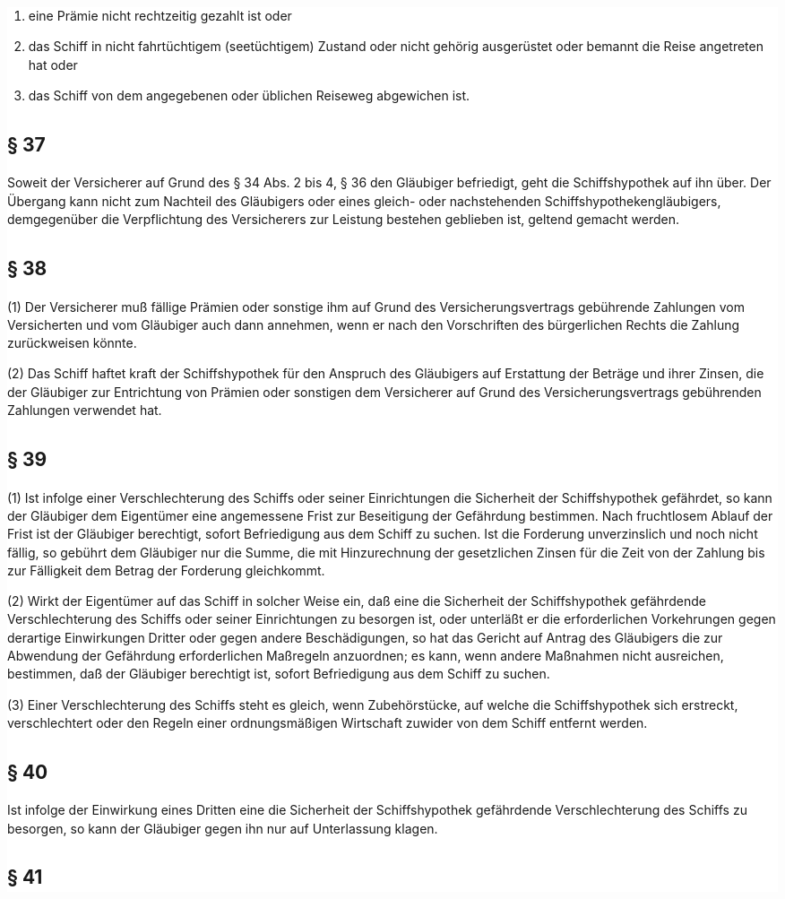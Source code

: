 1. eine Prämie nicht rechtzeitig gezahlt ist oder

2. das Schiff in nicht fahrtüchtigem (seetüchtigem) Zustand oder nicht gehörig ausgerüstet oder bemannt die Reise angetreten hat oder

3. das Schiff von dem angegebenen oder üblichen Reiseweg abgewichen ist.


## § 37

Soweit der Versicherer auf Grund des § 34 Abs. 2 bis 4, § 36 den Gläubiger befriedigt, geht die Schiffshypothek auf ihn über. Der Übergang kann nicht zum Nachteil des Gläubigers oder eines gleich- oder nachstehenden Schiffshypothekengläubigers, demgegenüber die Verpflichtung des Versicherers zur Leistung bestehen geblieben ist, geltend gemacht werden.


## § 38

(1) Der Versicherer muß fällige Prämien oder sonstige ihm auf Grund des Versicherungsvertrags gebührende Zahlungen vom Versicherten und vom Gläubiger auch dann annehmen, wenn er nach den Vorschriften des bürgerlichen Rechts die Zahlung zurückweisen könnte.

(2) Das Schiff haftet kraft der Schiffshypothek für den Anspruch des Gläubigers auf Erstattung der Beträge und ihrer Zinsen, die der Gläubiger zur Entrichtung von Prämien oder sonstigen dem Versicherer auf Grund des Versicherungsvertrags gebührenden Zahlungen verwendet hat.


## § 39

(1) Ist infolge einer Verschlechterung des Schiffs oder seiner Einrichtungen die Sicherheit der Schiffshypothek gefährdet, so kann der Gläubiger dem Eigentümer eine angemessene Frist zur Beseitigung der Gefährdung bestimmen. Nach fruchtlosem Ablauf der Frist ist der Gläubiger berechtigt, sofort Befriedigung aus dem Schiff zu suchen. Ist die Forderung unverzinslich und noch nicht fällig, so gebührt dem Gläubiger nur die Summe, die mit Hinzurechnung der gesetzlichen Zinsen für die Zeit von der Zahlung bis zur Fälligkeit dem Betrag der Forderung gleichkommt.

(2) Wirkt der Eigentümer auf das Schiff in solcher Weise ein, daß eine die Sicherheit der Schiffshypothek gefährdende Verschlechterung des Schiffs oder seiner Einrichtungen zu besorgen ist, oder unterläßt er die erforderlichen Vorkehrungen gegen derartige Einwirkungen Dritter oder gegen andere Beschädigungen, so hat das Gericht auf Antrag des Gläubigers die zur Abwendung der Gefährdung erforderlichen Maßregeln anzuordnen; es kann, wenn andere Maßnahmen nicht ausreichen, bestimmen, daß der Gläubiger berechtigt ist, sofort Befriedigung aus dem Schiff zu suchen.

(3) Einer Verschlechterung des Schiffs steht es gleich, wenn Zubehörstücke, auf welche die Schiffshypothek sich erstreckt, verschlechtert oder den Regeln einer ordnungsmäßigen Wirtschaft zuwider von dem Schiff entfernt werden.


## § 40

Ist infolge der Einwirkung eines Dritten eine die Sicherheit der Schiffshypothek gefährdende Verschlechterung des Schiffs zu besorgen, so kann der Gläubiger gegen ihn nur auf Unterlassung klagen.


## § 41
